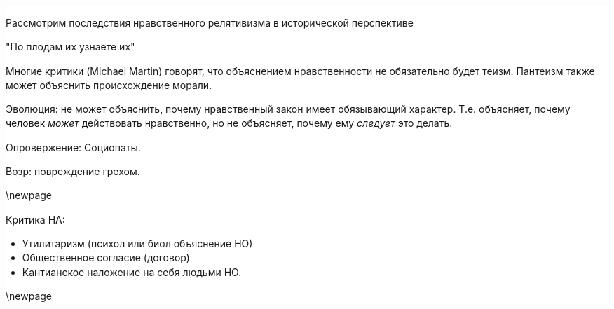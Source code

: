 



----------------------------------------



Рассмотрим последствия нравственного релятивизма в исторической перспективе

"По плодам их узнаете их"




Многие критики (Michael Martin) говорят, что объяснением нравственности не обязательно будет теизм. Пантеизм также может объяснить происхождение морали.

Эволюция: не может объяснить, почему нравственный закон имеет обязывающий характер. Т.е. объясняет, почему человек *может* действовать нравственно, но не объясняет, почему ему *следует* это делать.

Опровержение: Социопаты.

Возр: повреждение грехом.

\newpage


[^na0001]: Хрестоматийным примером автономного действия нравственной обязанности является "Преступление и наказание" Ф.М. Достоевского, в котором главный герой, совершивший хладнокровное убийство старушки-процентщицы, начинает испытывать столь сильные муки совести, что сам выносит себе приговор и сдается в полицию.
[^na0002]: See Mere Christianity // @Lewis, P. 15.
[^na0003]: Сам я считаю, что существует нравственный прогресс, в том числе, в отношении христиан, и с оптимизмом смотрю в будущее. Например, потому, что среди современных семинаристов мне не попадались защитники Крестовых походов или Инквизиции.
[^na0004]: К.С. Льюис приводит аналогию: ноты указывают, какую мелодию нужно сыграть (нравственная обязанность), нажатие на клавиши (инстинкты) лишь воспроизводят нужные ноты (Mere Christianity // @Lewis, PP. 19-20). Клавиши это не партитура, а инстинкты --- не нравственный закон. Мы сами решаем, какие инстинкты в данный момент следует ограничить, а какие --- наоборот, подстегнуть (например, с помощью воображения). Автор приводит пример тонущего человека: инстинкт самосохранения подсказывает нам оставаться в безопасности, но т.н. "стадный инстинкт" говорит о том, что мы должны помочь тонущему. Какому инстинкту мы поддадимся. --- во многом зависит именно от нас самих.
[^na0005]: Можно также вспомнить пример, приведнный К.С. Льюисом (Mere Christianity // @Lewis, PP. 22-23). То, что в современной Англии не казнят ведьм означает не то, что изменились нравственные правила, а лишь что общество *не верит* в существование людей, заключившие договор с дьяволом и способных, пользуясь его силой, убивать соседей, сводить их с ума и наносить урон их имуществу. Если бы это было не так, то вряд ли можно представить себе преступников, представляющих большую опасность для общества и потому заслуживающих смертной казни. Изменилось отношение общества к факту (существование ведьм), а не к необходимости наказывать виновных в убийстве.
[^na0006]: Другой пример: допустим, кому-то срочно нужна пересадка почки чтобы жить. У меня две хорошие почки, я мог бы пожертвовать одну без существенного риска для здоровья. При этом известно, что моя почка подойдет. Нет сомнения, что такое решение с моей стороны было бы нравственно хорошим. Но также очевидно, что в этой ситуации у меня нет нравственной *обязанности* стать донором. Кажется, для того, чтобы появилась НО отдать почку, нужно что-то большее чем просто благо как результат этого действия. Оба примера см. в @Evans1, P. 118.
[^na0007]: Аргумент заимствован из: @Evans1, P. 120.
[^na0008]: "Некоторые предполагали, что альтруистическое поведение имеет генетическую основу. Однако, даже если эти теории преуспеют в объяснению почему люди иногда ведут себя нравственно, совершенно неясно, каким образом такие факты могут объяснить существование действительных нравственных *обязанностей*. Ни одно биологическое объяснение, почему люди могут заботиться о других людях, кажется, не способно объяснить почему им *следует* заботиться о них". @Evans1, PP. 120-121.
    
Критика НА:
* Утилитаризм (психол или биол объяснение НО)
* Общественное согласие (договор)
* Кантианское наложение на себя людьми НО.
    
    
    
    
\newpage
